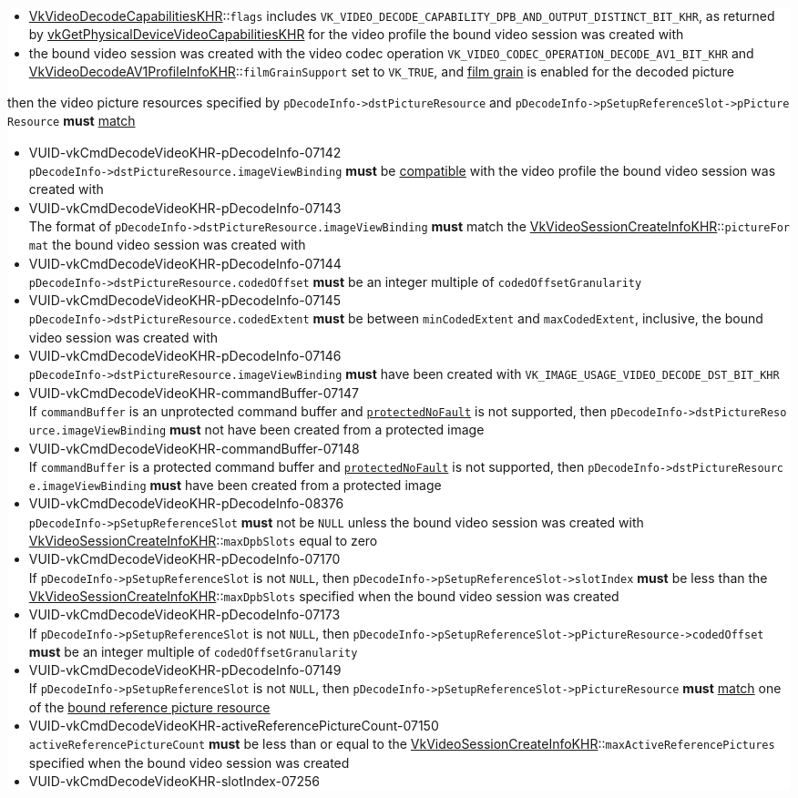   - [VkVideoDecodeCapabilitiesKHR](https://registry.khronos.org/vulkan/specs/latest/man/html/VkVideoDecodeCapabilitiesKHR.html)::`flags` includes `VK_VIDEO_DECODE_CAPABILITY_DPB_AND_OUTPUT_DISTINCT_BIT_KHR`, as returned by [vkGetPhysicalDeviceVideoCapabilitiesKHR](https://registry.khronos.org/vulkan/specs/latest/man/html/vkGetPhysicalDeviceVideoCapabilitiesKHR.html) for the video profile the bound video session was created with
  - the bound video session was created with the video codec operation `VK_VIDEO_CODEC_OPERATION_DECODE_AV1_BIT_KHR` and [VkVideoDecodeAV1ProfileInfoKHR](https://registry.khronos.org/vulkan/specs/latest/man/html/VkVideoDecodeAV1ProfileInfoKHR.html)::`filmGrainSupport` set to `VK_TRUE`, and [film grain](https://registry.khronos.org/vulkan/specs/latest/html/vkspec.html#decode-av1-film-grain) is enabled for the decoded picture
  
  then the video picture resources specified by `pDecodeInfo->dstPictureResource` and `pDecodeInfo->pSetupReferenceSlot->pPictureResource` **must** [match](https://registry.khronos.org/vulkan/specs/latest/html/vkspec.html#video-picture-resource-matching)
- [](#VUID-vkCmdDecodeVideoKHR-pDecodeInfo-07142)VUID-vkCmdDecodeVideoKHR-pDecodeInfo-07142  
  `pDecodeInfo->dstPictureResource.imageViewBinding` **must** be [compatible](https://registry.khronos.org/vulkan/specs/latest/html/vkspec.html#video-profile-compatibility) with the video profile the bound video session was created with
- [](#VUID-vkCmdDecodeVideoKHR-pDecodeInfo-07143)VUID-vkCmdDecodeVideoKHR-pDecodeInfo-07143  
  The format of `pDecodeInfo->dstPictureResource.imageViewBinding` **must** match the [VkVideoSessionCreateInfoKHR](https://registry.khronos.org/vulkan/specs/latest/man/html/VkVideoSessionCreateInfoKHR.html)::`pictureFormat` the bound video session was created with
- [](#VUID-vkCmdDecodeVideoKHR-pDecodeInfo-07144)VUID-vkCmdDecodeVideoKHR-pDecodeInfo-07144  
  `pDecodeInfo->dstPictureResource.codedOffset` **must** be an integer multiple of `codedOffsetGranularity`
- [](#VUID-vkCmdDecodeVideoKHR-pDecodeInfo-07145)VUID-vkCmdDecodeVideoKHR-pDecodeInfo-07145  
  `pDecodeInfo->dstPictureResource.codedExtent` **must** be between `minCodedExtent` and `maxCodedExtent`, inclusive, the bound video session was created with
- [](#VUID-vkCmdDecodeVideoKHR-pDecodeInfo-07146)VUID-vkCmdDecodeVideoKHR-pDecodeInfo-07146  
  `pDecodeInfo->dstPictureResource.imageViewBinding` **must** have been created with `VK_IMAGE_USAGE_VIDEO_DECODE_DST_BIT_KHR`
- [](#VUID-vkCmdDecodeVideoKHR-commandBuffer-07147)VUID-vkCmdDecodeVideoKHR-commandBuffer-07147  
  If `commandBuffer` is an unprotected command buffer and [`protectedNoFault`](https://registry.khronos.org/vulkan/specs/latest/html/vkspec.html#limits-protectedNoFault) is not supported, then `pDecodeInfo->dstPictureResource.imageViewBinding` **must** not have been created from a protected image
- [](#VUID-vkCmdDecodeVideoKHR-commandBuffer-07148)VUID-vkCmdDecodeVideoKHR-commandBuffer-07148  
  If `commandBuffer` is a protected command buffer and [`protectedNoFault`](https://registry.khronos.org/vulkan/specs/latest/html/vkspec.html#limits-protectedNoFault) is not supported, then `pDecodeInfo->dstPictureResource.imageViewBinding` **must** have been created from a protected image
- [](#VUID-vkCmdDecodeVideoKHR-pDecodeInfo-08376)VUID-vkCmdDecodeVideoKHR-pDecodeInfo-08376  
  `pDecodeInfo->pSetupReferenceSlot` **must** not be `NULL` unless the bound video session was created with [VkVideoSessionCreateInfoKHR](https://registry.khronos.org/vulkan/specs/latest/man/html/VkVideoSessionCreateInfoKHR.html)::`maxDpbSlots` equal to zero
- [](#VUID-vkCmdDecodeVideoKHR-pDecodeInfo-07170)VUID-vkCmdDecodeVideoKHR-pDecodeInfo-07170  
  If `pDecodeInfo->pSetupReferenceSlot` is not `NULL`, then `pDecodeInfo->pSetupReferenceSlot->slotIndex` **must** be less than the [VkVideoSessionCreateInfoKHR](https://registry.khronos.org/vulkan/specs/latest/man/html/VkVideoSessionCreateInfoKHR.html)::`maxDpbSlots` specified when the bound video session was created
- [](#VUID-vkCmdDecodeVideoKHR-pDecodeInfo-07173)VUID-vkCmdDecodeVideoKHR-pDecodeInfo-07173  
  If `pDecodeInfo->pSetupReferenceSlot` is not `NULL`, then `pDecodeInfo->pSetupReferenceSlot->pPictureResource->codedOffset` **must** be an integer multiple of `codedOffsetGranularity`
- [](#VUID-vkCmdDecodeVideoKHR-pDecodeInfo-07149)VUID-vkCmdDecodeVideoKHR-pDecodeInfo-07149  
  If `pDecodeInfo->pSetupReferenceSlot` is not `NULL`, then `pDecodeInfo->pSetupReferenceSlot->pPictureResource` **must** [match](https://registry.khronos.org/vulkan/specs/latest/html/vkspec.html#video-picture-resource-matching) one of the [bound reference picture resource](https://registry.khronos.org/vulkan/specs/latest/html/vkspec.html#bound-reference-picture-resources)
- [](#VUID-vkCmdDecodeVideoKHR-activeReferencePictureCount-07150)VUID-vkCmdDecodeVideoKHR-activeReferencePictureCount-07150  
  `activeReferencePictureCount` **must** be less than or equal to the [VkVideoSessionCreateInfoKHR](https://registry.khronos.org/vulkan/specs/latest/man/html/VkVideoSessionCreateInfoKHR.html)::`maxActiveReferencePictures` specified when the bound video session was created
- [](#VUID-vkCmdDecodeVideoKHR-slotIndex-07256)VUID-vkCmdDecodeVideoKHR-slotIndex-07256  